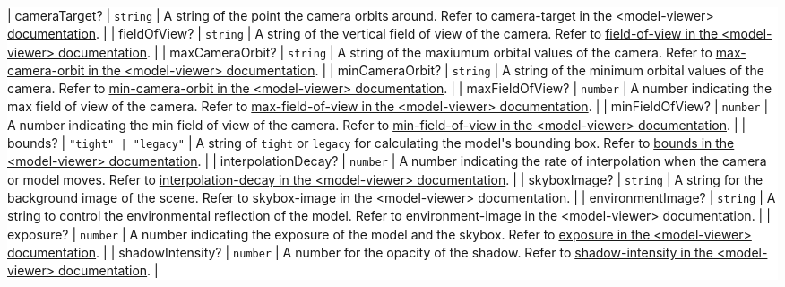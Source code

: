 | cameraTarget?               | <code>string</code>                                            | A string of the point the camera orbits around. Refer to [camera-target in the &lt;model-viewer&gt; documentation](https://modelviewer.dev/docs/index.html#entrydocs-stagingandcameras-attributes-cameraTarget).                                                                                                                                                                                       |
| fieldOfView?                | <code>string</code>                                            | A string of the vertical field of view of the camera. Refer to [field-of-view in the &lt;model-viewer&gt; documentation](https://modelviewer.dev/docs/index.html#entrydocs-stagingandcameras-attributes-fieldOfView).                                                                                                                                                                                  |
| maxCameraOrbit?             | <code>string</code>                                            | A string of the maxiumum orbital values of the camera. Refer to [max-camera-orbit in the &lt;model-viewer&gt; documentation](https://modelviewer.dev/docs/index.html#entrydocs-stagingandcameras-attributes-maxCameraOrbit).                                                                                                                                                                           |
| minCameraOrbit?             | <code>string</code>                                            | A string of the minimum orbital values of the camera. Refer to [min-camera-orbit in the &lt;model-viewer&gt; documentation](https://modelviewer.dev/docs/index.html#entrydocs-stagingandcameras-attributes-minCameraOrbit).                                                                                                                                                                            |
| maxFieldOfView?             | <code>number</code>                                            | A number indicating the max field of view of the camera. Refer to [max-field-of-view in the &lt;model-viewer&gt; documentation](https://modelviewer.dev/docs/index.html#entrydocs-stagingandcameras-attributes-maxFieldOfView).                                                                                                                                                                        |
| minFieldOfView?             | <code>number</code>                                            | A number indicating the min field of view of the camera. Refer to [min-field-of-view in the &lt;model-viewer&gt; documentation](https://modelviewer.dev/docs/index.html#entrydocs-stagingandcameras-attributes-minFieldOfView).                                                                                                                                                                        |
| bounds?                     | <code>"tight" &#124; "legacy"</code>                           | A string of `tight` or `legacy` for calculating the model's bounding box. Refer to [bounds in the &lt;model-viewer&gt; documentation](https://modelviewer.dev/docs/index.html#entrydocs-stagingandcameras-attributes-bounds).                                                                                                                                                                          |
| interpolationDecay?         | <code>number</code>                                            | A number indicating the rate of interpolation when the camera or model moves. Refer to [interpolation-decay in the &lt;model-viewer&gt; documentation](https://modelviewer.dev/docs/index.html#entrydocs-stagingandcameras-attributes-interpolationDecay).                                                                                                                                             |
| skyboxImage?                | <code>string</code>                                            | A string for the background image of the scene. Refer to [skybox-image in the &lt;model-viewer&gt; documentation](https://modelviewer.dev/docs/index.html#entrydocs-lightingandenv-attributes-skyboxImage).                                                                                                                                                                                            |
| environmentImage?           | <code>string</code>                                            | A string to control the environmental reflection of the model. Refer to [environment-image in the &lt;model-viewer&gt; documentation](https://modelviewer.dev/docs/index.html#entrydocs-lightingandenv-attributes-environmentImage).                                                                                                                                                                   |
| exposure?                   | <code>number</code>                                            | A number indicating the exposure of the model and the skybox. Refer to [exposure in the &lt;model-viewer&gt; documentation](https://modelviewer.dev/docs/index.html#entrydocs-lightingandenv-attributes-exposure).                                                                                                                                                                                     |
| shadowIntensity?            | <code>number</code>                                            | A number for the opacity of the shadow. Refer to [shadow-intensity in the &lt;model-viewer&gt; documentation](https://modelviewer.dev/docs/index.html#entrydocs-lightingandenv-attributes-shadowIntensity).                                                                                                                                                                                            |